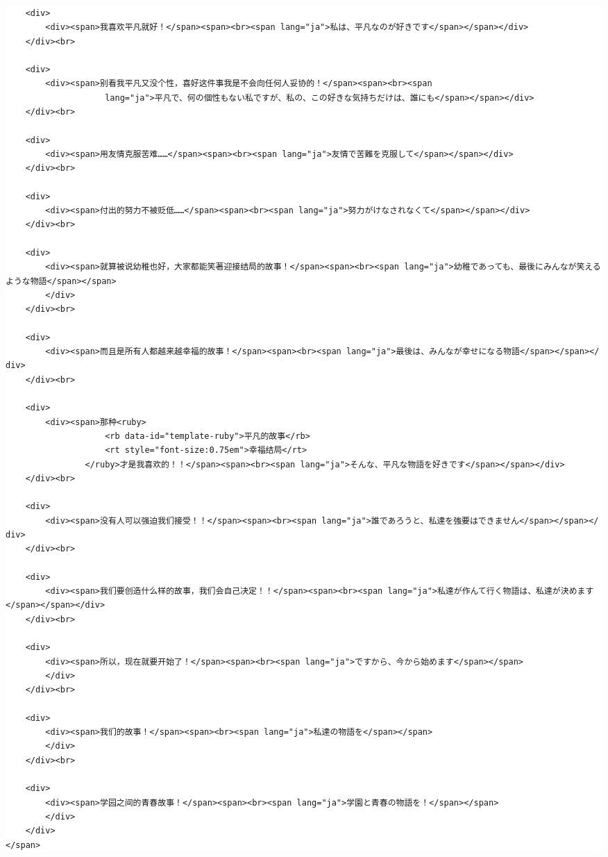         <div>
            <div><span>我喜欢平凡就好！</span><span><br><span lang="ja">私は、平凡なのが好きです</span></span></div>
        </div><br>

        <div>
            <div><span>别看我平凡又没个性，喜好这件事我是不会向任何人妥协的！</span><span><br><span
                        lang="ja">平凡で、何の個性もない私ですが、私の、この好きな気持ちだけは、誰にも</span></span></div>
        </div><br>

        <div>
            <div><span>用友情克服苦难……</span><span><br><span lang="ja">友情で苦難を克服して</span></span></div>
        </div><br>

        <div>
            <div><span>付出的努力不被贬低……</span><span><br><span lang="ja">努力がけなされなくて</span></span></div>
        </div><br>

        <div>
            <div><span>就算被说幼稚也好，大家都能笑著迎接结局的故事！</span><span><br><span lang="ja">幼稚であっても、最後にみんなが笑えるような物語</span></span>
            </div>
        </div><br>

        <div>
            <div><span>而且是所有人都越来越幸福的故事！</span><span><br><span lang="ja">最後は、みんなが幸せになる物語</span></span></div>
        </div><br>

        <div>
            <div><span>那种<ruby>
                        <rb data-id="template-ruby">平凡的故事</rb>
                        <rt style="font-size:0.75em">幸福结局</rt>
                    </ruby>才是我喜欢的！！</span><span><br><span lang="ja">そんな、平凡な物語を好きです</span></span></div>
        </div><br>

        <div>
            <div><span>没有人可以强迫我们接受！！</span><span><br><span lang="ja">誰であろうと、私達を強要はできません</span></span></div>
        </div><br>

        <div>
            <div><span>我们要创造什么样的故事，我们会自己决定！！</span><span><br><span lang="ja">私達が作んて行く物語は、私達が決めます</span></span></div>
        </div><br>

        <div>
            <div><span>所以，现在就要开始了！</span><span><br><span lang="ja">ですから、今から始めます</span></span>
            </div>
        </div><br>

        <div>
            <div><span>我们的故事！</span><span><br><span lang="ja">私達の物語を</span></span>
            </div>
        </div><br>

        <div>
            <div><span>学园之间的青春故事！</span><span><br><span lang="ja">学園と青春の物語を！</span></span>
            </div>
        </div>
    </span>
